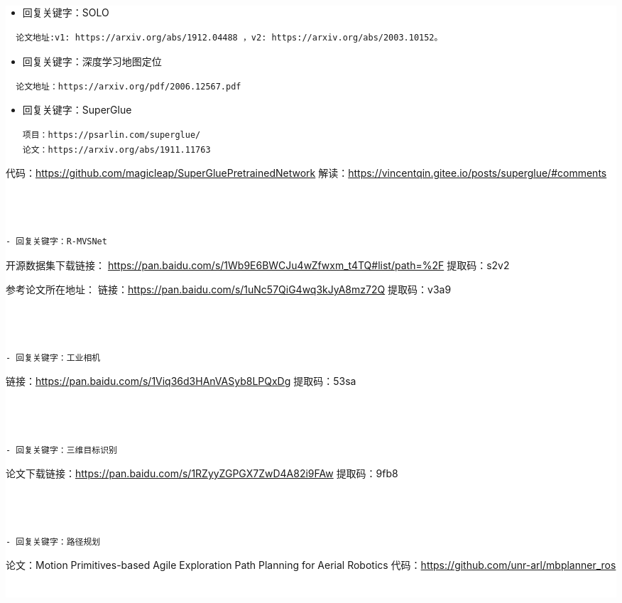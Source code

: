 - 回复关键字：SOLO
  
```
  论文地址:v1: https://arxiv.org/abs/1912.04488 ，v2: https://arxiv.org/abs/2003.10152。
```

  

- 回复关键字：深度学习地图定位
  
```
  论文地址：https://arxiv.org/pdf/2006.12567.pdf
```

  

- 回复关键字：SuperGlue
  
  ```
  项目：https://psarlin.com/superglue/
  论文：https://arxiv.org/abs/1911.11763
代码：https://github.com/magicleap/SuperGluePretrainedNetwork
  解读：https://vincentqin.gitee.io/posts/superglue/#comments
  ```
  
  
  
- 回复关键字：R-MVSNet
  
  ```
  开源数据集下载链接：
    https://pan.baidu.com/s/1Wb9E6BWCJu4wZfwxm_t4TQ#list/path=%2F
   提取码：s2v2
  
  参考论文所在地址：
  链接：https://pan.baidu.com/s/1uNc57QiG4wq3kJyA8mz72Q
  提取码：v3a9
  ```
  
  

- 回复关键字：工业相机
  
  ```
链接：https://pan.baidu.com/s/1Viq36d3HAnVASyb8LPQxDg
  提取码：53sa
  ```
  
  
  
- 回复关键字：三维目标识别
  
  ```
论文下载链接：https://pan.baidu.com/s/1RZyyZGPGX7ZwD4A82i9FAw 
  提取码：9fb8
  ```
  
  
  
- 回复关键字：路径规划
  
  ```
论文：Motion Primitives-based Agile Exploration Path Planning for Aerial Robotics
  代码：https://github.com/unr-arl/mbplanner_ros
  ```
  